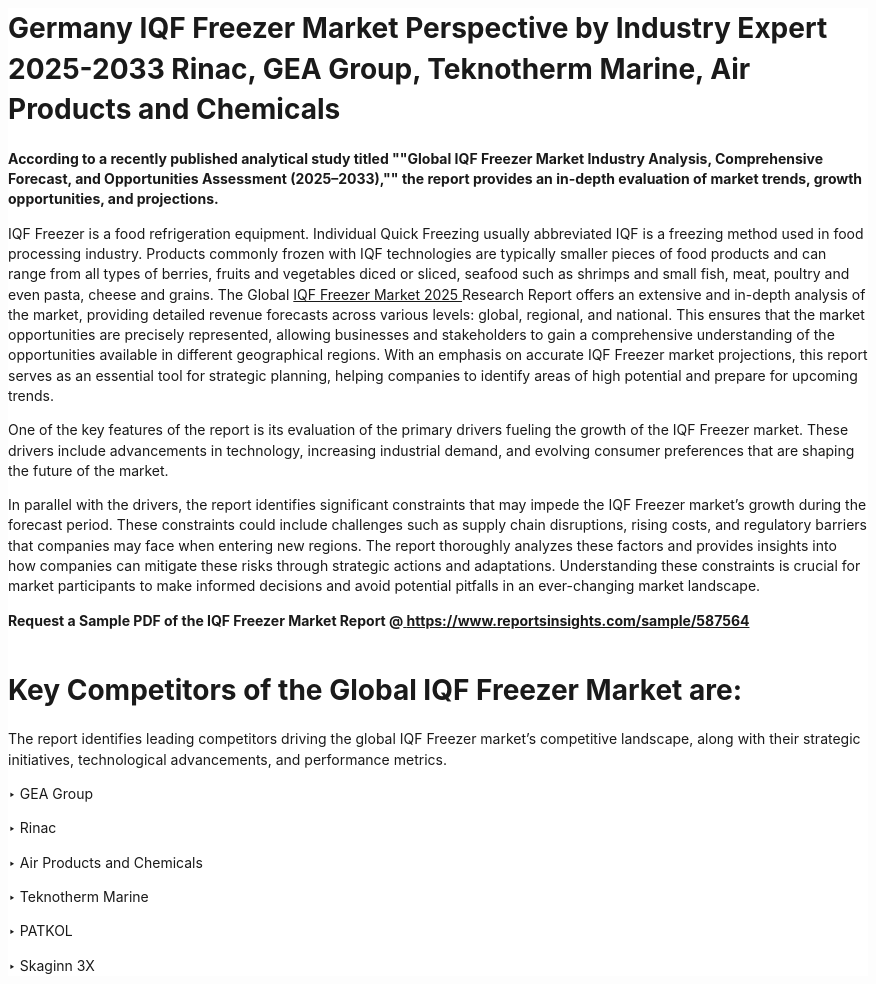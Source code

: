 # Germany IQF Freezer Market Perspective by Industry Expert 2025-2033 Rinac, GEA Group,  Teknotherm Marine,  Air Products and Chemicals

<strong>According to a recently published analytical study titled ""Global IQF Freezer Market Industry Analysis, Comprehensive Forecast, and Opportunities Assessment (2025–2033),"" the report provides an in-depth evaluation of market trends, growth opportunities, and projections.</strong>

IQF Freezer is a food refrigeration equipment. Individual Quick Freezing usually abbreviated IQF is a freezing method used in food processing industry. Products commonly frozen with IQF technologies are typically smaller pieces of food products and can range from all types of berries, fruits and vegetables diced or sliced, seafood such as shrimps and small fish, meat, poultry and even pasta, cheese and grains. The Global <a href=https://www.reportsinsights.com/sample/587564>IQF Freezer Market 2025 </a> Research Report offers an extensive and in-depth analysis of the market, providing detailed revenue forecasts across various levels: global, regional, and national. This ensures that the market opportunities are precisely represented, allowing businesses and stakeholders to gain a comprehensive understanding of the opportunities available in different geographical regions. With an emphasis on accurate IQF Freezer market projections, this report serves as an essential tool for strategic planning, helping companies to identify areas of high potential and prepare for upcoming trends.

One of the key features of the report is its evaluation of the primary drivers fueling the growth of the IQF Freezer market. These drivers include advancements in technology, increasing industrial demand, and evolving consumer preferences that are shaping the future of the market. 

In parallel with the drivers, the report identifies significant constraints that may impede the IQF Freezer market’s growth during the forecast period. These constraints could include challenges such as supply chain disruptions, rising costs, and regulatory barriers that companies may face when entering new regions. The report thoroughly analyzes these factors and provides insights into how companies can mitigate these risks through strategic actions and adaptations. Understanding these constraints is crucial for market participants to make informed decisions and avoid potential pitfalls in an ever-changing market landscape.

<strong>Request a Sample PDF of the IQF Freezer Market Report </strong><strong>@<a href=https://www.reportsinsights.com/sample/587564> https://www.reportsinsights.com/sample/587564</a></strong></font>

# <strong>Key Competitors of the Global IQF Freezer Market are:</strong>

The report identifies leading competitors driving the global IQF Freezer market’s competitive landscape, along with their strategic initiatives, technological advancements, and performance metrics.

‣ GEA Group

‣ Rinac

‣ Air Products and Chemicals

‣ Teknotherm Marine

‣ PATKOL

‣ Skaginn 3X
